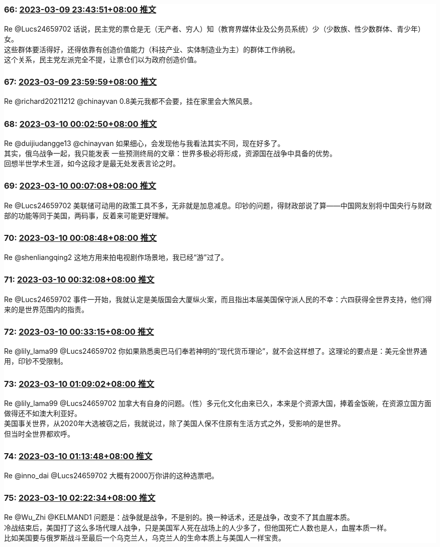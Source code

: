 ### 66: [2023-03-09 23:43:51+08:00 推文](https://twitter.com/HeQinglian/status/1633856130412855297)

Re @Lucs24659702 话说，民主党的票仓是无（无产者、穷人）知（教育界媒体业及公务员系统）少（少数族、性少数群体、青少年）女。<br>这些群体要活得好，还得依靠有创造价值能力（科技产业、实体制造业为主）的群体工作纳税。<br>这个关系，民主党左派完全不提，让票仓们以为政府创造价值。

### 67: [2023-03-09 23:59:59+08:00 推文](https://twitter.com/HeQinglian/status/1633860188686917632)

Re @richard20211212 @chinayvan 0.8美元我都不会要，挂在家里会大煞风景。

### 68: [2023-03-10 00:02:50+08:00 推文](https://twitter.com/HeQinglian/status/1633860906928209925)

Re @duijiudangge13 @chinayvan 如果细心，会发现他与我看法其实不同，现在好多了。<br>其实，俄乌战争一起，我只能发表 一些预测终局的文章：世界多极必将形成，资源国在战争中具备的优势。<br>回想半世学术生涯，如今这段才是最无处发表言论之时。

### 69: [2023-03-10 00:07:08+08:00 推文](https://twitter.com/HeQinglian/status/1633861990245629952)

Re @Lucs24659702 美联储可动用的政策工具不多，无非就是加息减息。印钞的问题，得财政部说了算——中国网友别将中国央行与财政部的功能等同于美国，两码事，反着来可能更好理解。

### 70: [2023-03-10 00:08:48+08:00 推文](https://twitter.com/HeQinglian/status/1633862410267402245)

Re @shenliangqing2 这地方用来拍电视剧作场景地，我已经“游”过了。

### 71: [2023-03-10 00:32:08+08:00 推文](https://twitter.com/HeQinglian/status/1633868280103424003)

Re @Lucs24659702 事件一开始，我就认定是美版国会大厦纵火案，而且指出本届美国保守派人民的不幸：六四获得全世界支持，他们得来的是世界范围内的指责。

### 72: [2023-03-10 00:33:15+08:00 推文](https://twitter.com/HeQinglian/status/1633868560828080128)

Re @lily_lama99 @Lucs24659702 你如果熟悉奥巴马们奉若神明的“现代货币理论”，就不会这样想了。这理论的要点是：美元全世界通用，印钞不受限制。

### 73: [2023-03-10 01:09:02+08:00 推文](https://twitter.com/HeQinglian/status/1633877568423346176)

Re @lily_lama99 @Lucs24659702 加拿大有自身的问题。（性）多元化文化由来已久，本来是个资源大国，捧着金饭碗，在资源立国方面做得还不如澳大利亚好。<br>美国事关世界，从2020年大选被窃之后，我就说过，除了美国人保不住原有生活方式之外，受影响的是世界。<br>但当时全世界都欢呼。

### 74: [2023-03-10 01:13:48+08:00 推文](https://twitter.com/HeQinglian/status/1633878767939760128)

Re @inno_dai @Lucs24659702 大概有2000万你讲的这种选票吧。

### 75: [2023-03-10 02:22:34+08:00 推文](https://twitter.com/HeQinglian/status/1633896071788130304)

Re @Wu_Zhi @KELMAND1 问题是：战争就是战争，不是别的。换一种话术，还是战争，改变不了其血腥本质。<br>冷战结束后，美国打了这么多场代理人战争，只是美国军人死在战场上的人少多了，但他国死亡人数也是人，血腥本质一样。<br>比如美国要与俄罗斯战斗至最后一个乌克兰人，乌克兰人的生命本质上与美国人一样宝贵。
